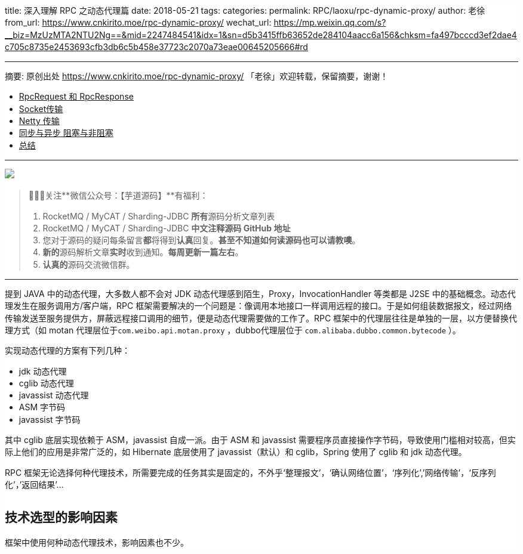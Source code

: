 title: 深入理解 RPC 之动态代理篇
date: 2018-05-21
tags:
categories:
permalink: RPC/laoxu/rpc-dynamic-proxy/
author: 老徐
from_url: https://www.cnkirito.moe/rpc-dynamic-proxy/
wechat_url: https://mp.weixin.qq.com/s?__biz=MzUzMTA2NTU2Ng==&mid=2247484541&idx=1&sn=d5b3415ffb63652de284104aacc6a156&chksm=fa497bcccd3ef2dae4c705c8735e2453693cfb3db6c5b458e37723c2070a73eae00645205666#rd

-------

摘要: 原创出处 https://www.cnkirito.moe/rpc-dynamic-proxy/ 「老徐」欢迎转载，保留摘要，谢谢！

  - [RpcRequest 和 RpcResponse](http://www.iocoder.cn/RPC/laoxu/rpc-dynamic-proxy//)
  - [Socket传输](http://www.iocoder.cn/RPC/laoxu/rpc-dynamic-proxy//)
  - [Netty 传输](http://www.iocoder.cn/RPC/laoxu/rpc-dynamic-proxy//)
  - [同步与异步 阻塞与非阻塞](http://www.iocoder.cn/RPC/laoxu/rpc-dynamic-proxy//)
  - [总结](http://www.iocoder.cn/RPC/laoxu/rpc-dynamic-proxy//)

-------

![](http://www.iocoder.cn/images/common/wechat_mp_2017_07_31.jpg)

> 🙂🙂🙂关注**微信公众号：【芋道源码】**有福利：
> 1. RocketMQ / MyCAT / Sharding-JDBC **所有**源码分析文章列表
> 2. RocketMQ / MyCAT / Sharding-JDBC **中文注释源码 GitHub 地址**
> 3. 您对于源码的疑问每条留言**都**将得到**认真**回复。**甚至不知道如何读源码也可以请教噢**。
> 4. **新的**源码解析文章**实时**收到通知。**每周更新一篇左右**。
> 5. **认真的**源码交流微信群。

-------

提到 JAVA 中的动态代理，大多数人都不会对 JDK 动态代理感到陌生，Proxy，InvocationHandler 等类都是 J2SE 中的基础概念。动态代理发生在服务调用方/客户端，RPC 框架需要解决的一个问题是：像调用本地接口一样调用远程的接口。于是如何组装数据报文，经过网络传输发送至服务提供方，屏蔽远程接口调用的细节，便是动态代理需要做的工作了。RPC 框架中的代理层往往是单独的一层，以方便替换代理方式（如 motan 代理层位于`com.weibo.api.motan.proxy` ，dubbo代理层位于 `com.alibaba.dubbo.common.bytecode` ）。

实现动态代理的方案有下列几种：

- jdk 动态代理
- cglib 动态代理
- javassist 动态代理
- ASM 字节码
- javassist 字节码

其中 cglib 底层实现依赖于 ASM，javassist 自成一派。由于 ASM 和 javassist 需要程序员直接操作字节码，导致使用门槛相对较高，但实际上他们的应用是非常广泛的，如 Hibernate 底层使用了 javassist（默认）和 cglib，Spring 使用了 cglib 和 jdk 动态代理。

RPC 框架无论选择何种代理技术，所需要完成的任务其实是固定的，不外乎‘整理报文’，‘确认网络位置’，‘序列化’,’网络传输’，‘反序列化’，’返回结果’…

## 技术选型的影响因素

框架中使用何种动态代理技术，影响因素也不少。

